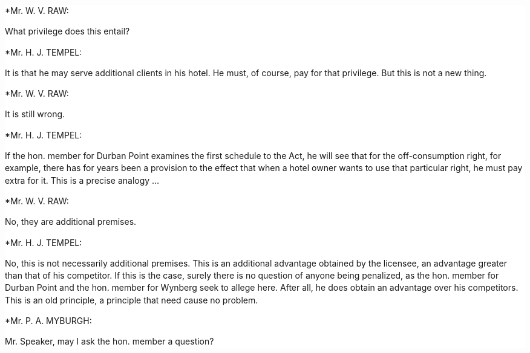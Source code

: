 </speech>

<speech by="#raw">

<from>*Mr. <person refersTo="hansard_za">W. V. RAW</person>:</from>

<p>What privilege does this entail?</p>

</speech>

<speech by="#tempel">

<from>*Mr. <person refersTo="hansard_za">H. J. TEMPEL</person>:</from>

<p>It is that he may serve additional clients in his hotel. He must, of course, pay for that privilege. But this is not a new thing.</p>

</speech>

<speech by="#raw">

<from>*Mr. <person refersTo="hansard_za">W. V. RAW</person>:</from>

<p>It is still wrong.</p>

</speech>

<speech by="#tempel">

<from>*Mr. <person refersTo="hansard_za">H. J. TEMPEL</person>:</from>

<p>If the hon. member for Durban Point examines the first schedule to the Act, he will see that for the off-consumption right, for example, there has for years been a provision to the effect that when a hotel owner wants to use that particular right, he must pay extra for it. This is a precise analogy &#x2026;</p>

</speech>

<speech by="#raw">

<from>*Mr. <person refersTo="hansard_za">W. V. RAW</person>:</from>

<p>No, they are additional premises.</p>

</speech>

<speech by="#tempel">

<from>*Mr. <person refersTo="hansard_za">H. J. TEMPEL</person>:</from>

<p>No, this is not necessarily additional premises. This is an additional advantage obtained by the licensee, an advantage greater than that of his competitor. If this is the case, surely there is no question of anyone being penalized, as the hon. member for Durban Point and the hon. member for Wynberg seek to allege here. After all, he does obtain an advantage over his competitors. This is an old principle, a principle that need cause no problem.</p>

</speech>

<speech by="#myburgh">

<from>*Mr. <person refersTo="hansard_za">P. A. MYBURGH</person>:</from>

<p>Mr. Speaker, may I ask the hon. member a question?</p>
